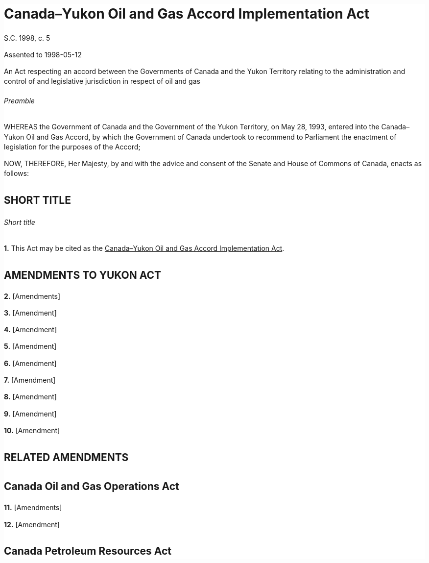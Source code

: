 # Canada–Yukon Oil and Gas Accord Implementation Act

S.C. 1998, c. 5

Assented to 1998-05-12

An Act respecting an accord between the Governments of Canada and the Yukon Territory relating to the administration and control of and legislative jurisdiction in respect of oil and gas

###### Preamble

WHEREAS the Government of Canada and the Government of the Yukon Territory, on May 28, 1993, entered into the Canada–Yukon Oil and Gas Accord, by which the Government of Canada undertook to recommend to Parliament the enactment of legislation for the purposes of the Accord;

NOW, THEREFORE, Her Majesty, by and with the advice and consent of the Senate and House of Commons of Canada, enacts as follows:

## SHORT TITLE

###### Short title

**1.** This Act may be cited as the [Canada–Yukon Oil and Gas Accord Implementation Act](/canada/eng/acts/C/C-11.1.md).

## AMENDMENTS TO YUKON ACT

**2.** [Amendments]

**3.** [Amendment]

**4.** [Amendment]

**5.** [Amendment]

**6.** [Amendment]

**7.** [Amendment]

**8.** [Amendment]

**9.** [Amendment]

**10.** [Amendment]

## RELATED AMENDMENTS

## Canada Oil and Gas Operations Act

**11.** [Amendments]

**12.** [Amendment]

## Canada Petroleum Resources Act
